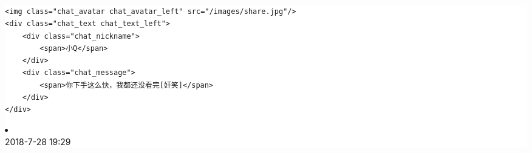     <img class="chat_avatar chat_avatar_left" src="/images/share.jpg"/>
    <div class="chat_text chat_text_left">
        <div class="chat_nickname">
            <span>小Q</span>
        </div>
        <div class="chat_message">
            <span>你下手这么快，我都还没看完[奸笑]</span>
        </div>
    </div>
</div>
<div style="clear: both"/></li><li><div class="chat_time"><span>2018-7-28 19:29</span></div><div class="chat_main">